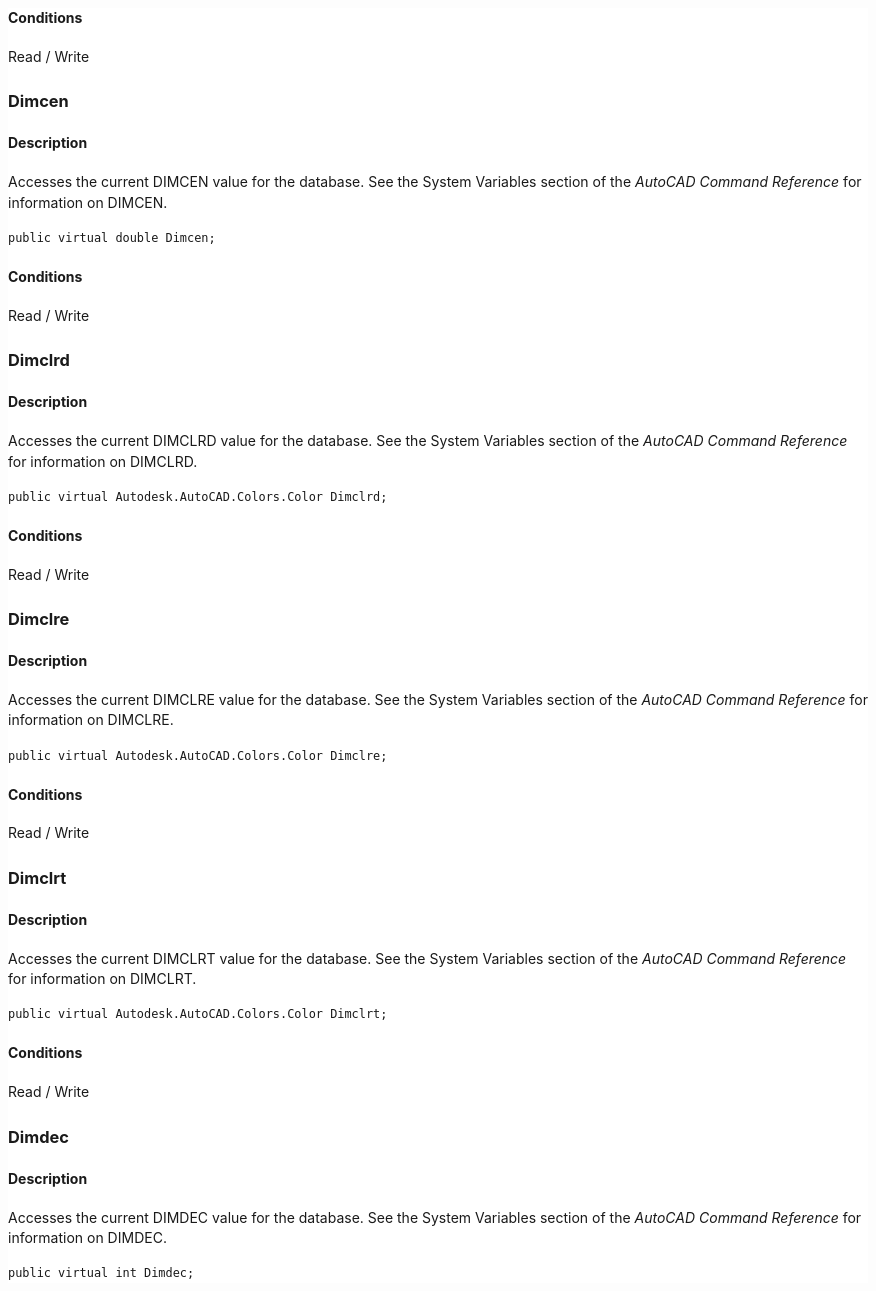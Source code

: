 #### Conditions
Read / Write
### Dimcen

#### Description
Accesses the current DIMCEN value for the database. 
See the System Variables section of the _AutoCAD Command Reference_ for information on DIMCEN.
```text
public virtual double Dimcen;
```

#### Conditions
Read / Write
### Dimclrd

#### Description
Accesses the current DIMCLRD value for the database. 
See the System Variables section of the _AutoCAD Command Reference_ for information on DIMCLRD.
```text
public virtual Autodesk.AutoCAD.Colors.Color Dimclrd;
```

#### Conditions
Read / Write
### Dimclre

#### Description
Accesses the current DIMCLRE value for the database. 
See the System Variables section of the _AutoCAD Command Reference_ for information on DIMCLRE.
```text
public virtual Autodesk.AutoCAD.Colors.Color Dimclre;
```

#### Conditions
Read / Write
### Dimclrt

#### Description
Accesses the current DIMCLRT value for the database. 
See the System Variables section of the _AutoCAD Command Reference_ for information on DIMCLRT.
```text
public virtual Autodesk.AutoCAD.Colors.Color Dimclrt;
```

#### Conditions
Read / Write
### Dimdec

#### Description
Accesses the current DIMDEC value for the database. 
See the System Variables section of the _AutoCAD Command Reference_ for information on DIMDEC.
```text
public virtual int Dimdec;
```
